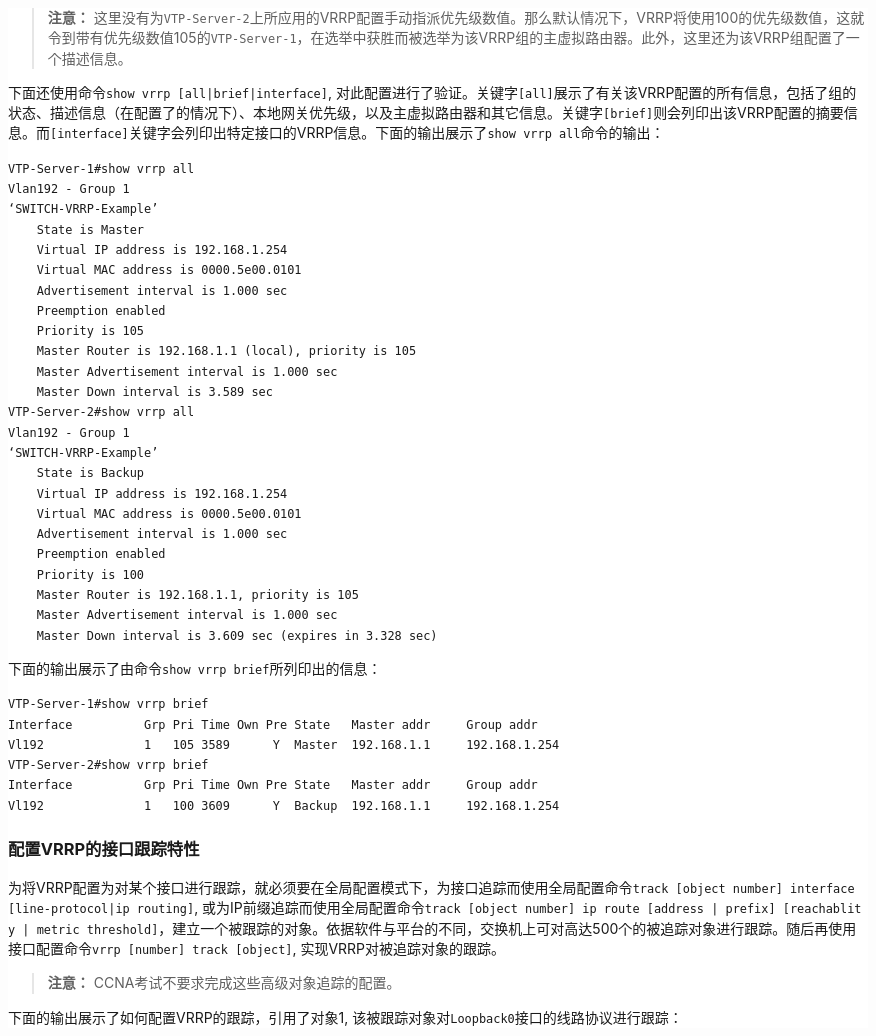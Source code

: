 > **注意：** 这里没有为`VTP-Server-2`上所应用的VRRP配置手动指派优先级数值。那么默认情况下，VRRP将使用100的优先级数值，这就令到带有优先级数值105的`VTP-Server-1`，在选举中获胜而被选举为该VRRP组的主虚拟路由器。此外，这里还为该VRRP组配置了一个描述信息。

下面还使用命令`show vrrp [all|brief|interface]`, 对此配置进行了验证。关键字`[all]`展示了有关该VRRP配置的所有信息，包括了组的状态、描述信息（在配置了的情况下）、本地网关优先级，以及主虚拟路由器和其它信息。关键字`[brief]`则会列印出该VRRP配置的摘要信息。而`[interface]`关键字会列印出特定接口的VRRP信息。下面的输出展示了`show vrrp all`命令的输出：

```text
VTP-Server-1#show vrrp all
Vlan192 - Group 1
‘SWITCH-VRRP-Example’
    State is Master
    Virtual IP address is 192.168.1.254
    Virtual MAC address is 0000.5e00.0101
    Advertisement interval is 1.000 sec
    Preemption enabled
    Priority is 105
    Master Router is 192.168.1.1 (local), priority is 105
    Master Advertisement interval is 1.000 sec
    Master Down interval is 3.589 sec
VTP-Server-2#show vrrp all
Vlan192 - Group 1
‘SWITCH-VRRP-Example’
    State is Backup
    Virtual IP address is 192.168.1.254
    Virtual MAC address is 0000.5e00.0101
    Advertisement interval is 1.000 sec
    Preemption enabled
    Priority is 100
    Master Router is 192.168.1.1, priority is 105
    Master Advertisement interval is 1.000 sec
    Master Down interval is 3.609 sec (expires in 3.328 sec)
```

下面的输出展示了由命令`show vrrp brief`所列印出的信息：

```text
VTP-Server-1#show vrrp brief
Interface          Grp Pri Time Own Pre State   Master addr     Group addr
Vl192              1   105 3589      Y  Master  192.168.1.1     192.168.1.254
VTP-Server-2#show vrrp brief
Interface          Grp Pri Time Own Pre State   Master addr     Group addr
Vl192              1   100 3609      Y  Backup  192.168.1.1     192.168.1.254
```

### 配置VRRP的接口跟踪特性

为将VRRP配置为对某个接口进行跟踪，就必须要在全局配置模式下，为接口追踪而使用全局配置命令`track [object number] interface [line-protocol|ip routing]`, 或为IP前缀追踪而使用全局配置命令`track [object number] ip route [address | prefix] [reachablity | metric threshold]`，建立一个被跟踪的对象。依据软件与平台的不同，交换机上可对高达500个的被追踪对象进行跟踪。随后再使用接口配置命令`vrrp [number] track [object]`, 实现VRRP对被追踪对象的跟踪。

> **注意：** CCNA考试不要求完成这些高级对象追踪的配置。

下面的输出展示了如何配置VRRP的跟踪，引用了对象1, 该被跟踪对象对`Loopback0`接口的线路协议进行跟踪：
